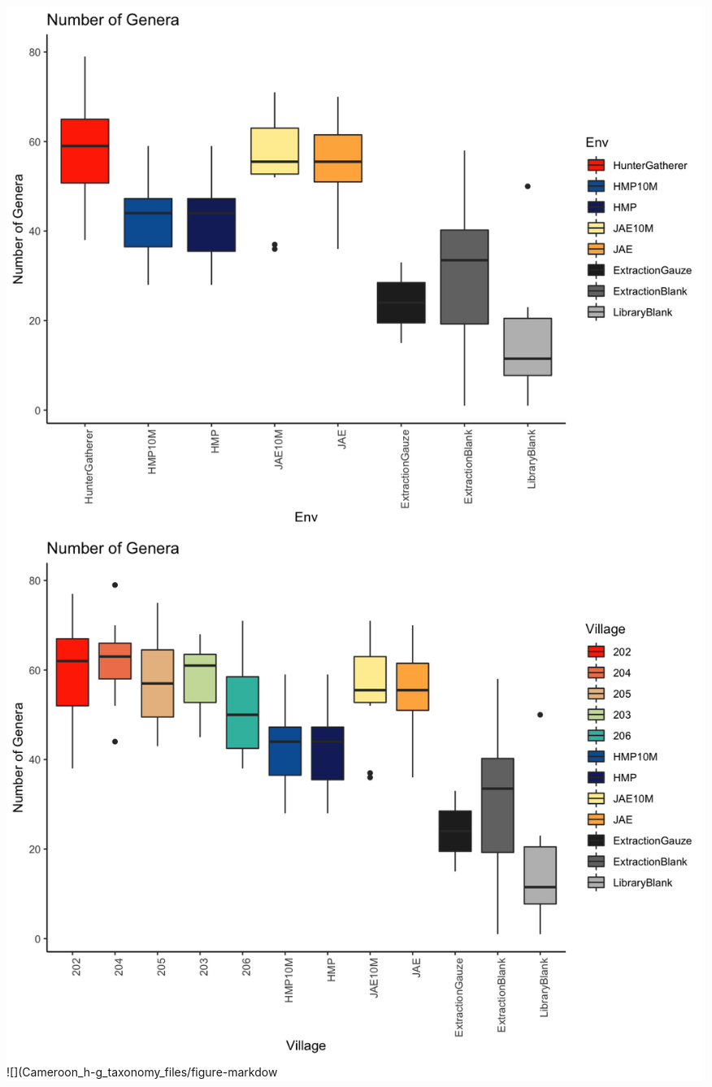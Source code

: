 ![](Cameroon_h-g_taxonomy_files/figure-markdown_github/observed_genera-1.png)![](Cameroon_h-g_taxonomy_files/figure-markdown_github/observed_genera-2.png)![](Cameroon_h-g_taxonomy_files/figure-markdow